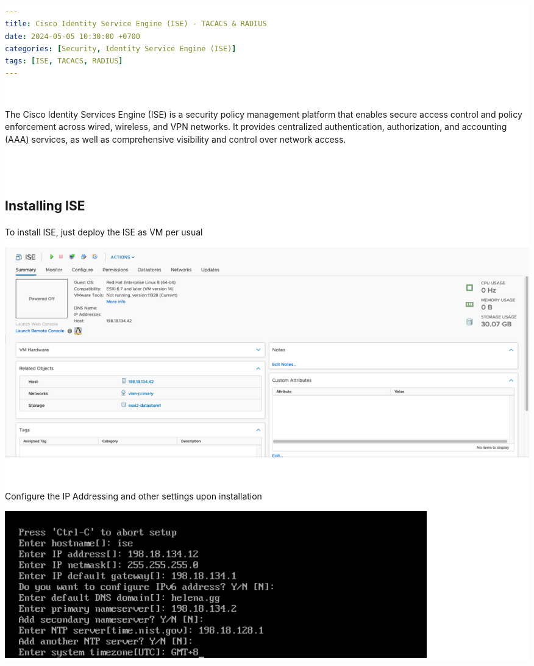 ```yaml
---
title: Cisco Identity Service Engine (ISE) - TACACS & RADIUS
date: 2024-05-05 10:30:00 +0700
categories: [Security, Identity Service Engine (ISE)]
tags: [ISE, TACACS, RADIUS]
---
```


<br>

The Cisco Identity Services Engine (ISE) is a security policy management platform that enables secure access control and policy enforcement across wired, wireless, and VPN networks. It provides centralized authentication, authorization, and accounting (AAA) services, as well as comprehensive visibility and control over network access.

<br>
<br>

## Installing ISE

To install ISE, just deploy the ISE as VM per usual

![x](/static/2024-05-06-ise/02.png)

<br>

Configure the IP Addressing and other settings upon installation

![x](/static/2024-05-06-ise/03.png)

